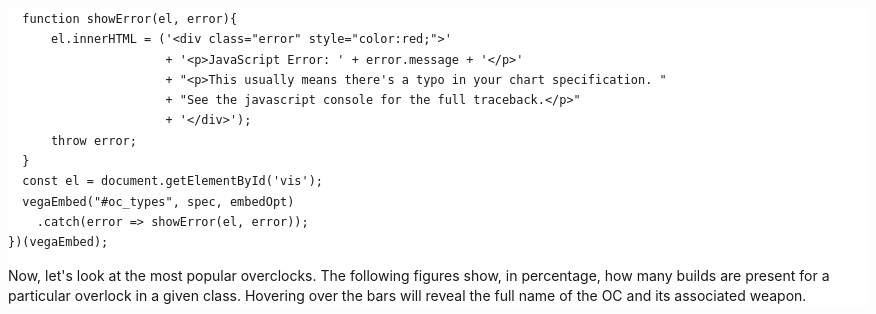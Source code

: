       function showError(el, error){
          el.innerHTML = ('<div class="error" style="color:red;">'
                          + '<p>JavaScript Error: ' + error.message + '</p>'
                          + "<p>This usually means there's a typo in your chart specification. "
                          + "See the javascript console for the full traceback.</p>"
                          + '</div>');
          throw error;
      }
      const el = document.getElementById('vis');
      vegaEmbed("#oc_types", spec, embedOpt)
        .catch(error => showError(el, error));
    })(vegaEmbed);
  </script>
</div>

Now, let's look at the most popular overclocks. The following figures show, in percentage,
how many builds are present for a particular overlock in a given class. Hovering over the bars
will reveal the full name of the OC and its associated weapon.

<div>
  <div id="primary_pop"></div>
  <script>
    (function(vegaEmbed) {
      var spec = {"config": {"title": {"font": "Vollkorn", "fontSize": 20}, "axis": {"labelFont": "Vollkorn", "titleFont": "Vollkorn", "grid": false, "labelFontSize": 14, "titleFontSize": 18}, "mark": {"font": "Vollkorn"}, "background": "#fffff8", "text": {"font": "Lato"}, "view": {"stroke": null}}, "vconcat": [{"hconcat": [{"data": {"name": "data-9a9582748c907ca8cd5d1708cd4ca4be"}, "mark": {"type": "bar", "color": "#808080"}, "encoding": {"tooltip": [{"field": "primary_overclock", "type": "nominal"}, {"field": "primary", "type": "nominal"}, {"field": "percentage", "type": "quantitative"}], "x": {"axis": {"labelLimit": 60}, "field": "primary_overclock", "sort": {"field": "percentage", "order": "descending"}, "title": "Overclock", "type": "nominal"}, "y": {"field": "percentage", "scale": {"domain": [0, 25]}, "title": "Number of builds (%)", "type": "quantitative"}}, "height": 200, "title": "Scout", "width": 300}, {"data": {"name": "data-6edce2287a8db505bd3285858d7e592c"}, "mark": {"type": "bar", "color": "#808080"}, "encoding": {"tooltip": [{"field": "primary_overclock", "type": "nominal"}, {"field": "primary", "type": "nominal"}, {"field": "percentage", "type": "quantitative"}], "x": {"axis": {"labelLimit": 60}, "field": "primary_overclock", "sort": {"field": "percentage", "order": "descending"}, "title": "Overclock", "type": "nominal"}, "y": {"field": "percentage", "scale": {"domain": [0, 25]}, "title": "Number of builds (%)", "type": "quantitative"}}, "height": 200, "title": "Engineer", "width": 300}]}, {"hconcat": [{"data": {"name": "data-3007cecdf5cf484562a634cba00fe71b"}, "mark": {"type": "bar", "color": "#808080"}, "encoding": {"tooltip": [{"field": "primary_overclock", "type": "nominal"}, {"field": "primary", "type": "nominal"}, {"field": "percentage", "type": "quantitative"}], "x": {"axis": {"labelLimit": 60}, "field": "primary_overclock", "sort": {"field": "percentage", "order": "descending"}, "title": "Overclock", "type": "nominal"}, "y": {"field": "percentage", "scale": {"domain": [0, 25]}, "title": "Number of builds (%)", "type": "quantitative"}}, "height": 200, "title": "Gunner", "width": 300}, {"data": {"name": "data-8991a086d8417ede2448c4c95143c24b"}, "mark": {"type": "bar", "color": "#808080"}, "encoding": {"tooltip": [{"field": "primary_overclock", "type": "nominal"}, {"field": "primary", "type": "nominal"}, {"field": "percentage", "type": "quantitative"}], "x": {"axis": {"labelLimit": 60}, "field": "primary_overclock", "sort": {"field": "percentage", "order": "descending"}, "title": "Overclock", "type": "nominal"}, "y": {"field": "percentage", "scale": {"domain": [0, 25]}, "title": "Number of builds (%)", "type": "quantitative"}}, "height": 200, "title": "Driller", "width